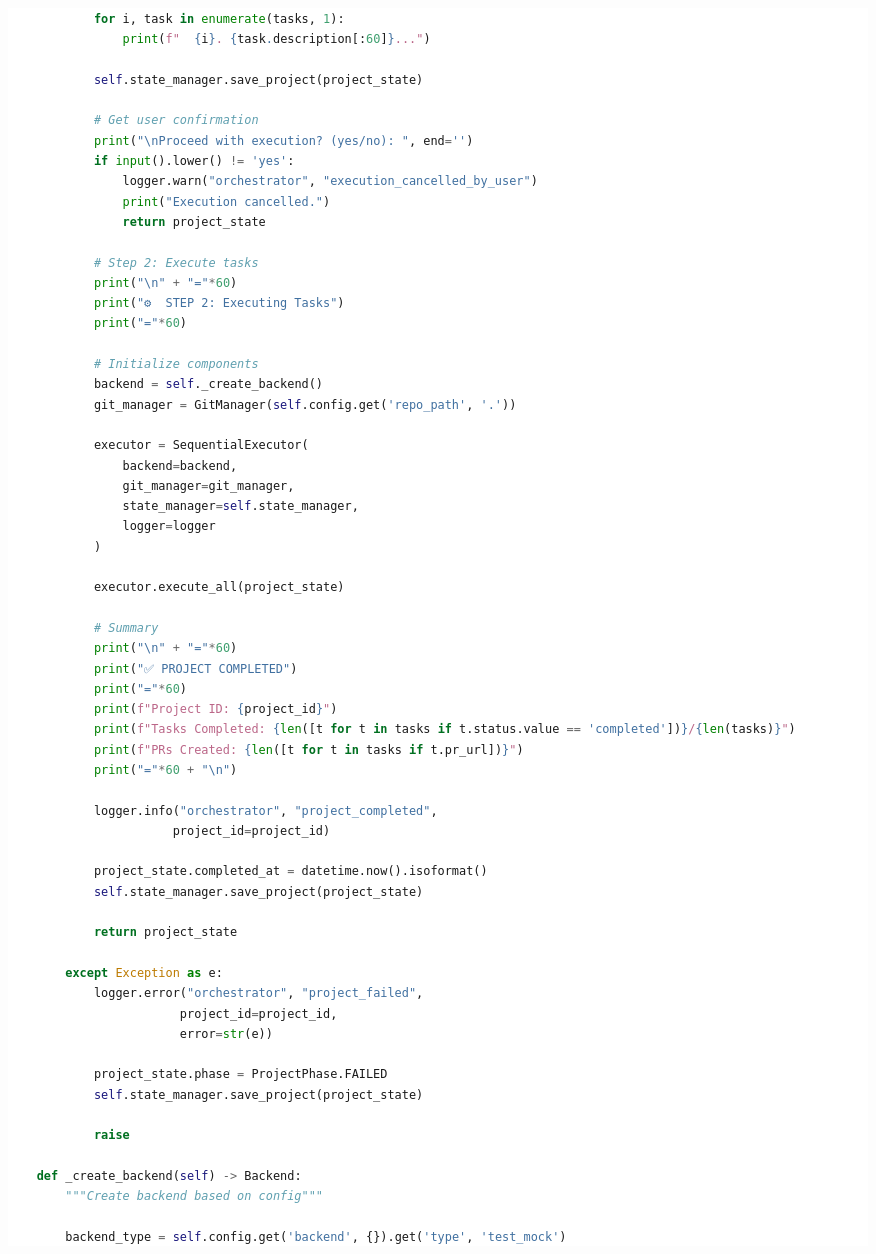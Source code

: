 ```python
            for i, task in enumerate(tasks, 1):
                print(f"  {i}. {task.description[:60]}...")

            self.state_manager.save_project(project_state)

            # Get user confirmation
            print("\nProceed with execution? (yes/no): ", end='')
            if input().lower() != 'yes':
                logger.warn("orchestrator", "execution_cancelled_by_user")
                print("Execution cancelled.")
                return project_state

            # Step 2: Execute tasks
            print("\n" + "="*60)
            print("⚙️  STEP 2: Executing Tasks")
            print("="*60)

            # Initialize components
            backend = self._create_backend()
            git_manager = GitManager(self.config.get('repo_path', '.'))

            executor = SequentialExecutor(
                backend=backend,
                git_manager=git_manager,
                state_manager=self.state_manager,
                logger=logger
            )

            executor.execute_all(project_state)

            # Summary
            print("\n" + "="*60)
            print("✅ PROJECT COMPLETED")
            print("="*60)
            print(f"Project ID: {project_id}")
            print(f"Tasks Completed: {len([t for t in tasks if t.status.value == 'completed'])}/{len(tasks)}")
            print(f"PRs Created: {len([t for t in tasks if t.pr_url])}")
            print("="*60 + "\n")

            logger.info("orchestrator", "project_completed",
                       project_id=project_id)

            project_state.completed_at = datetime.now().isoformat()
            self.state_manager.save_project(project_state)

            return project_state

        except Exception as e:
            logger.error("orchestrator", "project_failed",
                        project_id=project_id,
                        error=str(e))

            project_state.phase = ProjectPhase.FAILED
            self.state_manager.save_project(project_state)

            raise

    def _create_backend(self) -> Backend:
        """Create backend based on config"""

        backend_type = self.config.get('backend', {}).get('type', 'test_mock')

```